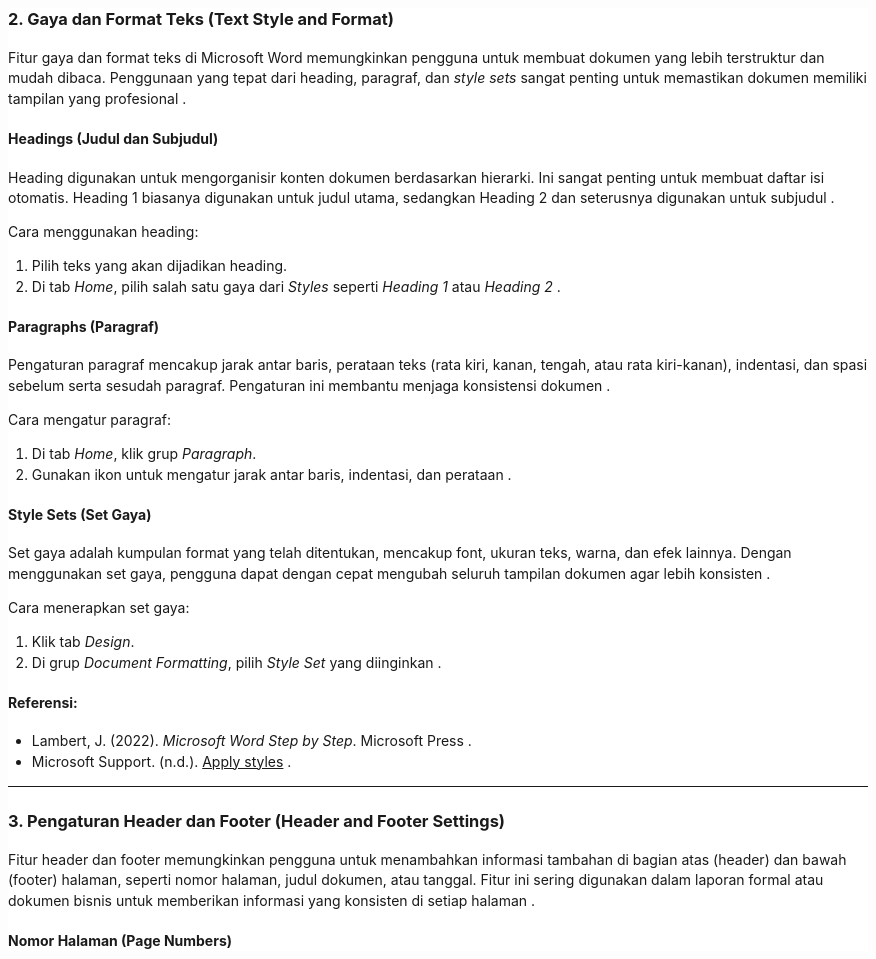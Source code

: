 ### 2. Gaya dan Format Teks (Text Style and Format)

Fitur gaya dan format teks di Microsoft Word memungkinkan pengguna untuk membuat dokumen yang lebih terstruktur dan mudah dibaca. Penggunaan yang tepat dari heading, paragraf, dan _style sets_ sangat penting untuk memastikan dokumen memiliki tampilan yang profesional .

#### **Headings (Judul dan Subjudul)**

Heading digunakan untuk mengorganisir konten dokumen berdasarkan hierarki. Ini sangat penting untuk membuat daftar isi otomatis. Heading 1 biasanya digunakan untuk judul utama, sedangkan Heading 2 dan seterusnya digunakan untuk subjudul .

Cara menggunakan heading:

1. Pilih teks yang akan dijadikan heading.
2. Di tab _Home_, pilih salah satu gaya dari _Styles_ seperti _Heading 1_ atau _Heading 2_ .

#### **Paragraphs (Paragraf)**

Pengaturan paragraf mencakup jarak antar baris, perataan teks (rata kiri, kanan, tengah, atau rata kiri-kanan), indentasi, dan spasi sebelum serta sesudah paragraf. Pengaturan ini membantu menjaga konsistensi dokumen .

Cara mengatur paragraf:

1. Di tab _Home_, klik grup _Paragraph_.
2. Gunakan ikon untuk mengatur jarak antar baris, indentasi, dan perataan .

#### **Style Sets (Set Gaya)**

Set gaya adalah kumpulan format yang telah ditentukan, mencakup font, ukuran teks, warna, dan efek lainnya. Dengan menggunakan set gaya, pengguna dapat dengan cepat mengubah seluruh tampilan dokumen agar lebih konsisten .

Cara menerapkan set gaya:

1. Klik tab _Design_.
2. Di grup _Document Formatting_, pilih _Style Set_ yang diinginkan .

#### Referensi:

- Lambert, J. (2022). _Microsoft Word Step by Step_. Microsoft Press .
- Microsoft Support. (n.d.). [Apply styles](https://support.microsoft.com/en-us/word/apply-styles) .

---

### 3. Pengaturan Header dan Footer (Header and Footer Settings)

Fitur header dan footer memungkinkan pengguna untuk menambahkan informasi tambahan di bagian atas (header) dan bawah (footer) halaman, seperti nomor halaman, judul dokumen, atau tanggal. Fitur ini sering digunakan dalam laporan formal atau dokumen bisnis untuk memberikan informasi yang konsisten di setiap halaman .

#### **Nomor Halaman (Page Numbers)**
